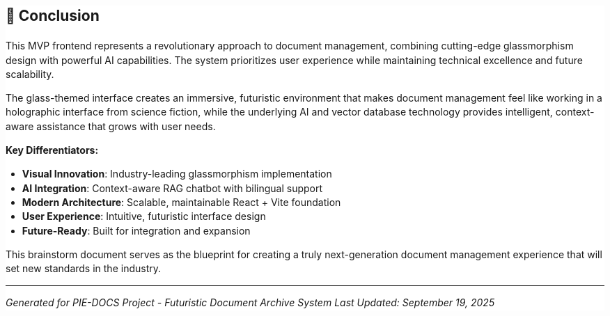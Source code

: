 
## 🎊 Conclusion

This MVP frontend represents a revolutionary approach to document management, combining cutting-edge glassmorphism design with powerful AI capabilities. The system prioritizes user experience while maintaining technical excellence and future scalability.

The glass-themed interface creates an immersive, futuristic environment that makes document management feel like working in a holographic interface from science fiction, while the underlying AI and vector database technology provides intelligent, context-aware assistance that grows with user needs.

**Key Differentiators:**
- **Visual Innovation**: Industry-leading glassmorphism implementation
- **AI Integration**: Context-aware RAG chatbot with bilingual support
- **Modern Architecture**: Scalable, maintainable React + Vite foundation
- **User Experience**: Intuitive, futuristic interface design
- **Future-Ready**: Built for integration and expansion

This brainstorm document serves as the blueprint for creating a truly next-generation document management experience that will set new standards in the industry.

---

*Generated for PIE-DOCS Project - Futuristic Document Archive System*
*Last Updated: September 19, 2025*
